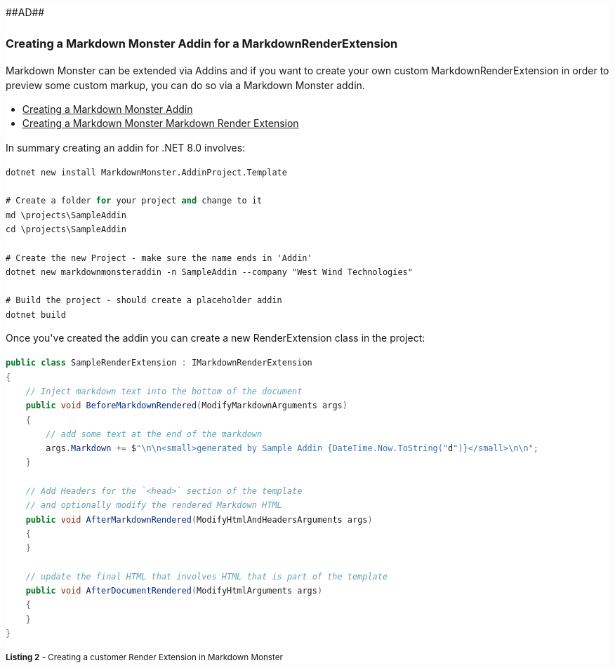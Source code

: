 ##AD##

### Creating a Markdown Monster Addin for a MarkdownRenderExtension
Markdown Monster can be extended via Addins and if you want to create your own custom MarkdownRenderExtension in order to preview some custom markup, you can do so via a Markdown Monster addin.

* [Creating a Markdown Monster Addin](https://markdownmonster.west-wind.com/docs/_4ne0s0qoi.htm)
* [Creating a Markdown Monster Markdown Render Extension](https://markdownmonster.west-wind.com/docs/_5i30sba89.htm)

In summary creating an addin for .NET 8.0 involves:

```ps
dotnet new install MarkdownMonster.AddinProject.Template

# Create a folder for your project and change to it
md \projects\SampleAddin
cd \projects\SampleAddin

# Create the new Project - make sure the name ends in 'Addin'
dotnet new markdownmonsteraddin -n SampleAddin --company "West Wind Technologies"

# Build the project - should create a placeholder addin
dotnet build 
```

Once you've created the addin you can create a new RenderExtension class in the project:

```cs
public class SampleRenderExtension : IMarkdownRenderExtension
{
    // Inject markdown text into the bottom of the document
    public void BeforeMarkdownRendered(ModifyMarkdownArguments args)
    {
        // add some text at the end of the markdown
        args.Markdown += $"\n\n<small>generated by Sample Addin {DateTime.Now.ToString("d")}</small>\n\n";
    }

    // Add Headers for the `<head>` section of the template
    // and optionally modify the rendered Markdown HTML
    public void AfterMarkdownRendered(ModifyHtmlAndHeadersArguments args)
    {
    }

    // update the final HTML that involves HTML that is part of the template
    public void AfterDocumentRendered(ModifyHtmlArguments args)
    {
    }
}
```
<small>**Listing 2** - Creating a customer Render Extension in Markdown Monster</small>
